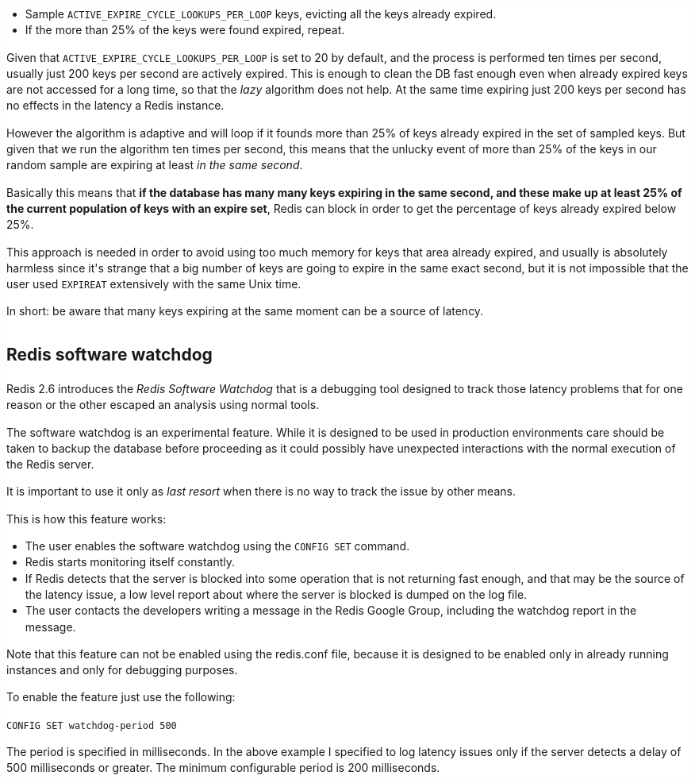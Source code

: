 + Sample `ACTIVE_EXPIRE_CYCLE_LOOKUPS_PER_LOOP` keys, evicting all the keys already expired.
+ If the more than 25% of the keys were found expired, repeat.

Given that `ACTIVE_EXPIRE_CYCLE_LOOKUPS_PER_LOOP` is set to 20 by default, and the process is performed ten times per second, usually just 200 keys per second are actively expired. This is enough to clean the DB fast enough even when already expired keys are not accessed for a long time, so that the *lazy* algorithm does not help. At the same time expiring just 200 keys per second has no effects in the latency a Redis instance.

However the algorithm is adaptive and will loop if it founds more than 25% of keys already expired in the set of sampled keys. But given that we run the algorithm ten times per second, this means that the unlucky event of more than 25% of the keys in our random sample are expiring at least *in the same second*.

Basically this means that **if the database has many many keys expiring in the same second, and these make up at least 25% of the current population of keys with an expire set**, Redis can block in order to get the percentage of keys already expired below 25%.

This approach is needed in order to avoid using too much memory for keys that area already expired, and usually is absolutely harmless since it's strange that a big number of keys are going to expire in the same exact second, but it is not impossible that the user used `EXPIREAT` extensively with the same Unix time.

In short: be aware that many keys expiring at the same moment can be a source of latency.

Redis software watchdog
---

Redis 2.6 introduces the *Redis Software Watchdog* that is a debugging tool
designed to track those latency problems that for one reason or the other
escaped an analysis using normal tools.

The software watchdog is an experimental feature. While it is designed to
be used in production environments care should be taken to backup the database
before proceeding as it could possibly have unexpected interactions with the
normal execution of the Redis server.

It is important to use it only as *last resort* when there is no way to track the issue by other means.

This is how this feature works:

* The user enables the software watchdog using the `CONFIG SET` command.
* Redis starts monitoring itself constantly.
* If Redis detects that the server is blocked into some operation that is not returning fast enough, and that may be the source of the latency issue, a low level report about where the server is blocked is dumped on the log file.
* The user contacts the developers writing a message in the Redis Google Group, including the watchdog report in the message.

Note that this feature can not be enabled using the redis.conf file, because it is designed to be enabled only in already running instances and only for debugging purposes.

To enable the feature just use the following:

    CONFIG SET watchdog-period 500

The period is specified in milliseconds. In the above example I specified to log latency issues only if the server detects a delay of 500 milliseconds or greater. The minimum configurable period is 200 milliseconds.
